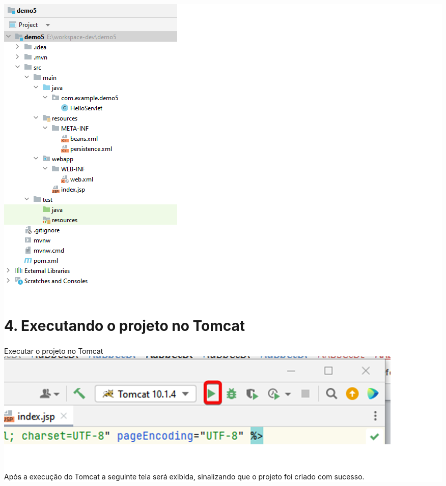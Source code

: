 ![](img/estrutura_pastas_padrao.png)   

# 4. Executando o projeto no Tomcat    
Executar o projeto no Tomcat   
![](img/executar_tomcat.png)  

  
<br/>

Após a execução do Tomcat a  seguinte tela será exibida, sinalizando que o projeto foi criado com sucesso.  